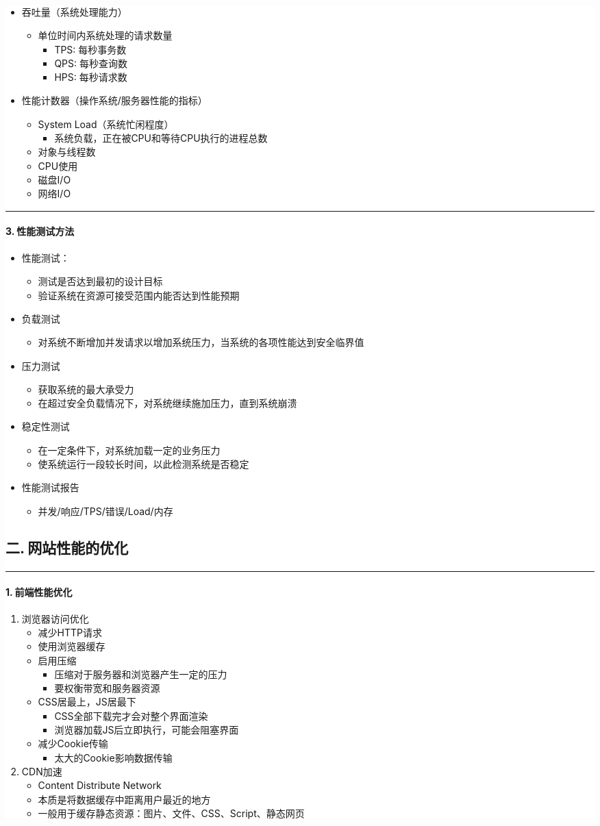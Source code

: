 - 吞吐量（系统处理能力）
	- 单位时间内系统处理的请求数量
		- TPS: 每秒事务数
		- QPS: 每秒查询数
		- HPS: 每秒请求数

- 性能计数器（操作系统/服务器性能的指标）
	- System Load（系统忙闲程度）
		- 系统负载，正在被CPU和等待CPU执行的进程总数
	- 对象与线程数
	- CPU使用
	- 磁盘I/O
	- 网络I/O

*** 
#### 3. 性能测试方法
- 性能测试：
	- 测试是否达到最初的设计目标
	- 验证系统在资源可接受范围内能否达到性能预期

- 负载测试
	- 对系统不断增加并发请求以增加系统压力，当系统的各项性能达到安全临界值

- 压力测试
	- 获取系统的最大承受力
	- 在超过安全负载情况下，对系统继续施加压力，直到系统崩溃

- 稳定性测试
	- 在一定条件下，对系统加载一定的业务压力
	- 使系统运行一段较长时间，以此检测系统是否稳定

- 性能测试报告
	- 并发/响应/TPS/错误/Load/内存


## 二. 网站性能的优化
*** 

#### 1. 前端性能优化
1. 浏览器访问优化
	- 减少HTTP请求
	- 使用浏览器缓存
	- 启用压缩
		- 压缩对于服务器和浏览器产生一定的压力
		- 要权衡带宽和服务器资源
	- CSS居最上，JS居最下
		- CSS全部下载完才会对整个界面渲染
		- 浏览器加载JS后立即执行，可能会阻塞界面
	- 减少Cookie传输
		- 太大的Cookie影响数据传输
2. CDN加速
	- Content Distribute Network
	- 本质是将数据缓存中距离用户最近的地方
	- 一般用于缓存静态资源：图片、文件、CSS、Script、静态网页 
